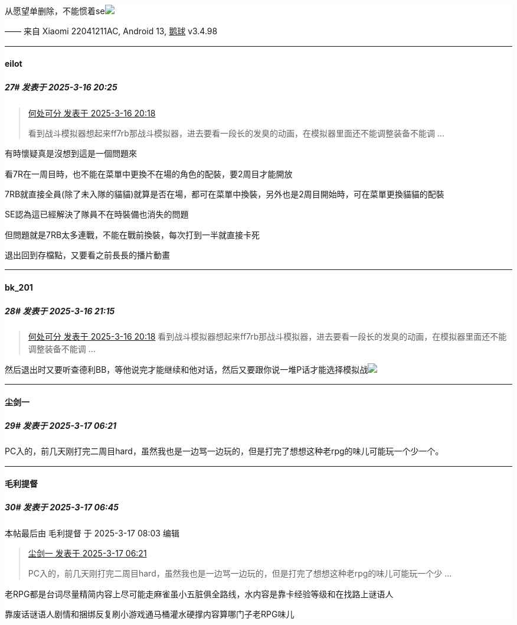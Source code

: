 从愿望单删除，不能惯着se<img src="https://static.stage1st.com/image/smiley/face2017/049.png" referrerpolicy="no-referrer">

—— 来自 Xiaomi 22041211AC, Android 13, [鹅球](https://www.pgyer.com/GcUxKd4w) v3.4.98

*****

####  eilot  
##### 27#       发表于 2025-3-16 20:25

<blockquote><a href="httphttps://stage1st.com/2b/forum.php?mod=redirect&amp;goto=findpost&amp;pid=67668241&amp;ptid=2249981" target="_blank">何处可分 发表于 2025-3-16 20:18</a>

看到战斗模拟器想起来ff7rb那战斗模拟器，进去要看一段长的发臭的动画，在模拟器里面还不能调整装备不能调 ...</blockquote>
有時懷疑真是沒想到這是一個問題來

看7R在一周目時，也不能在菜單中更換不在場的角色的配裝，要2周目才能開放

7RB就直接全員(除了未入隊的貓貓)就算是否在場，都可在菜單中換裝，另外也是2周目開始時，可在菜單更換貓貓的配裝

SE認為這已經解決了隊員不在時裝備也消失的問題

但問題就是7RB太多連戰，不能在戰前換裝，每次打到一半就直接卡死

退出回到存檔點，又要看之前長長的播片動畫

*****

####  bk_201  
##### 28#       发表于 2025-3-16 21:15

<blockquote><a href="httphttps://stage1st.com/2b/forum.php?mod=redirect&amp;goto=findpost&amp;pid=67668241&amp;ptid=2249981" target="_blank">何处可分 发表于 2025-3-16 20:18</a>
看到战斗模拟器想起来ff7rb那战斗模拟器，进去要看一段长的发臭的动画，在模拟器里面还不能调整装备不能调 ...</blockquote>
然后退出时又要听查德利BB，等他说完才能继续和他对话，然后又要跟你说一堆P话才能选择模拟战<img src="https://static.stage1st.com/image/smiley/face2017/020.png" referrerpolicy="no-referrer">

*****

####  尘剑一  
##### 29#       发表于 2025-3-17 06:21

PC入的，前几天刚打完二周目hard，虽然我也是一边骂一边玩的，但是打完了想想这种老rpg的味儿可能玩一个少一个。

*****

####  毛利提督  
##### 30#       发表于 2025-3-17 06:45

 本帖最后由 毛利提督 于 2025-3-17 08:03 编辑 
<blockquote><a href="httphttps://stage1st.com/2b/forum.php?mod=redirect&amp;goto=findpost&amp;pid=67669431&amp;ptid=2249981" target="_blank">尘剑一 发表于 2025-3-17 06:21</a>

PC入的，前几天刚打完二周目hard，虽然我也是一边骂一边玩的，但是打完了想想这种老rpg的味儿可能玩一个少 ...</blockquote>
老RPG都是台词尽量精简内容上尽可能走麻雀虽小五脏俱全路线，水内容是靠卡经验等级和在找路上谜语人

靠废话谜语人剧情和捆绑反复刷小游戏通马桶灌水硬撑内容算哪门子老RPG味儿
